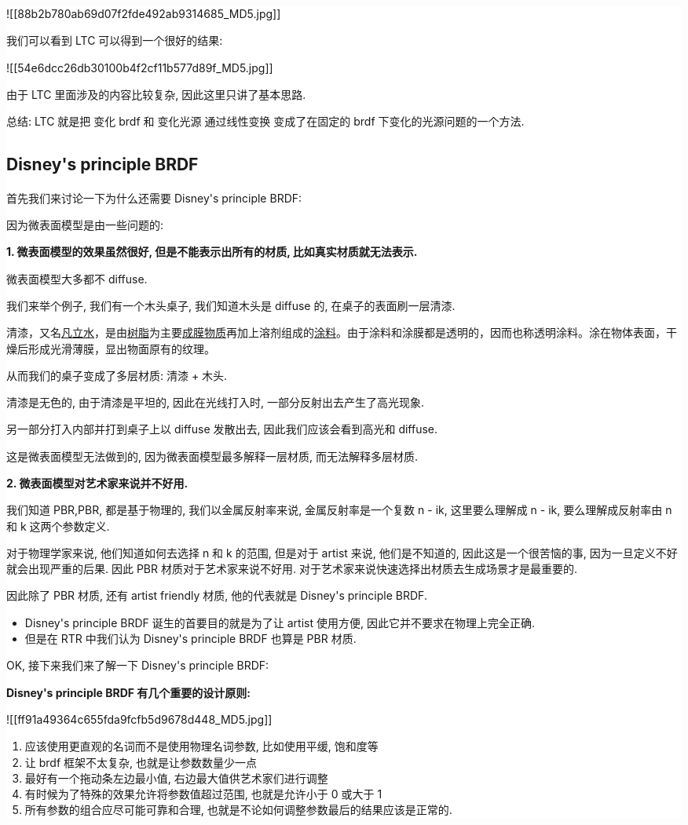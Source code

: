 ![[88b2b780ab69d07f2fde492ab9314685_MD5.jpg]]

我们可以看到 LTC 可以得到一个很好的结果:

![[54e6dcc26db30100b4f2cf11b577d89f_MD5.jpg]]

由于 LTC 里面涉及的内容比较复杂, 因此这里只讲了基本思路.

总结: LTC 就是把 变化 brdf 和 变化光源 通过线性变换 变成了在固定的 brdf 下变化的光源问题的一个方法.

## **Disney's principle BRDF**

首先我们来讨论一下为什么还需要 Disney's principle BRDF:

因为微表面模型是由一些问题的:

**1. 微表面模型的效果虽然很好, 但是不能表示出所有的材质, 比如真实材质就无法表示.**

微表面模型大多都不 diffuse.

我们来举个例子, 我们有一个木头桌子, 我们知道木头是 diffuse 的, 在桌子的表面刷一层清漆.

清漆，又名[凡立水](https://baike.baidu.com/item/%E5%87%A1%E7%AB%8B%E6%B0%B4/9978483)，是由[树脂](https://baike.baidu.com/item/%E6%A0%91%E8%84%82/281282)为主要[成膜物质](https://baike.baidu.com/item/%E6%88%90%E8%86%9C%E7%89%A9%E8%B4%A8)再加上溶剂组成的[涂料](https://baike.baidu.com/item/%E6%B6%82%E6%96%99/2503539)。由于涂料和涂膜都是透明的，因而也称透明涂料。涂在物体表面，干燥后形成光滑薄膜，显出物面原有的纹理。

从而我们的桌子变成了多层材质: 清漆 + 木头.

清漆是无色的, 由于清漆是平坦的, 因此在光线打入时, 一部分反射出去产生了高光现象.

另一部分打入内部并打到桌子上以 diffuse 发散出去, 因此我们应该会看到高光和 diffuse.

这是微表面模型无法做到的, 因为微表面模型最多解释一层材质, 而无法解释多层材质.

**2. 微表面模型对艺术家来说并不好用.**

我们知道 PBR,PBR, 都是基于物理的, 我们以金属反射率来说, 金属反射率是一个复数 n - ik, 这里要么理解成 n - ik, 要么理解成反射率由 n 和 k 这两个参数定义.

对于物理学家来说, 他们知道如何去选择 n 和 k 的范围, 但是对于 artist 来说, 他们是不知道的, 因此这是一个很苦恼的事, 因为一旦定义不好就会出现严重的后果. 因此 PBR 材质对于艺术家来说不好用. 对于艺术家来说快速选择出材质去生成场景才是最重要的.

因此除了 PBR 材质, 还有 artist friendly 材质, 他的代表就是 Disney's principle BRDF.

*   Disney's principle BRDF 诞生的首要目的就是为了让 artist 使用方便, 因此它并不要求在物理上完全正确.
*   但是在 RTR 中我们认为 Disney's principle BRDF 也算是 PBR 材质.

OK, 接下来我们来了解一下 Disney's principle BRDF:

**Disney's principle BRDF 有几个重要的设计原则:**

![[ff91a49364c655fda9fcfb5d9678d448_MD5.jpg]]

1.  应该使用更直观的名词而不是使用物理名词参数, 比如使用平缓, 饱和度等
2.  让 brdf 框架不太复杂, 也就是让参数数量少一点
3.  最好有一个拖动条左边最小值, 右边最大值供艺术家们进行调整
4.  有时候为了特殊的效果允许将参数值超过范围, 也就是允许小于 0 或大于 1
5.  所有参数的组合应尽可能可靠和合理, 也就是不论如何调整参数最后的结果应该是正常的.

